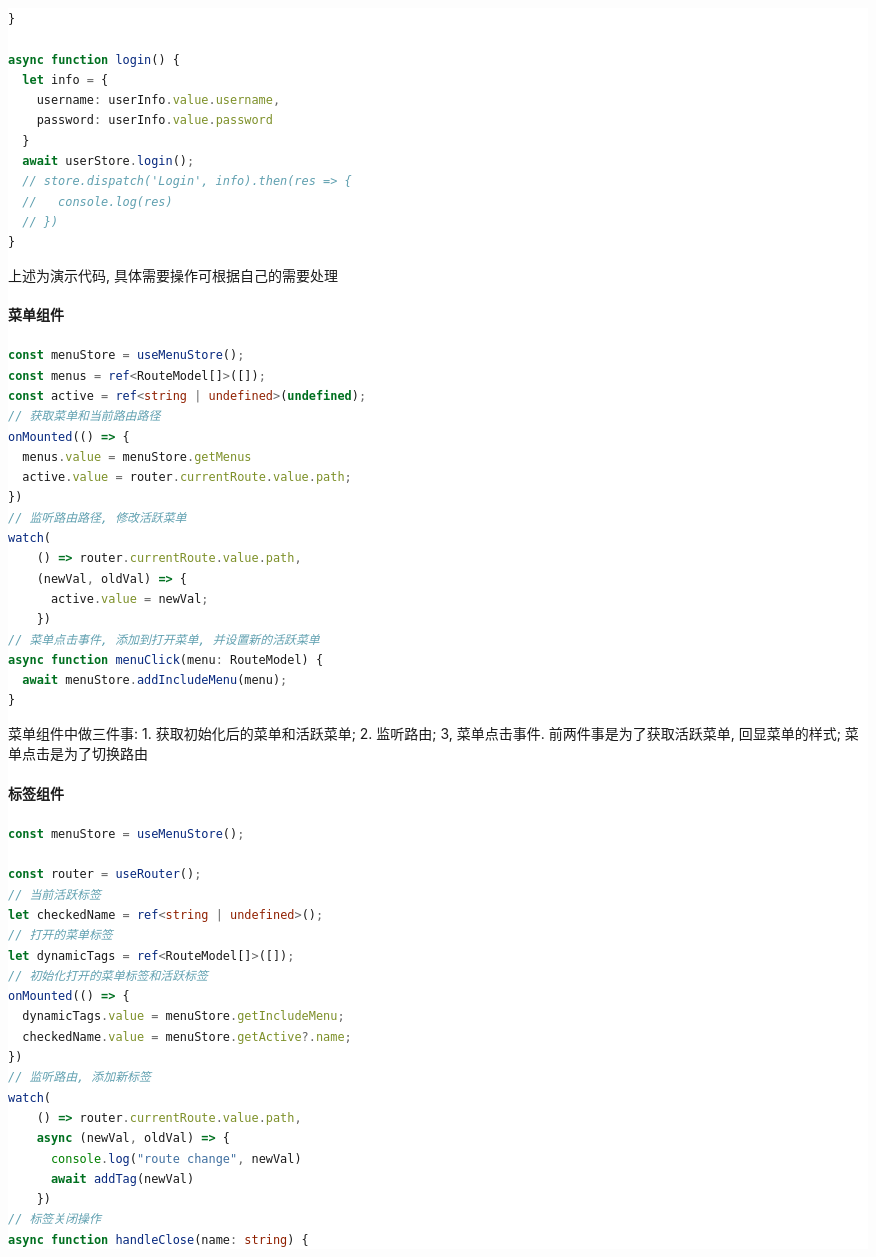 ```typescript
}

async function login() {
  let info = {
    username: userInfo.value.username,
    password: userInfo.value.password
  }
  await userStore.login();
  // store.dispatch('Login', info).then(res => {
  //   console.log(res)
  // })
}
```

上述为演示代码, 具体需要操作可根据自己的需要处理

#### 菜单组件

```typescript
const menuStore = useMenuStore();
const menus = ref<RouteModel[]>([]);
const active = ref<string | undefined>(undefined);
// 获取菜单和当前路由路径
onMounted(() => {
  menus.value = menuStore.getMenus
  active.value = router.currentRoute.value.path;
})
// 监听路由路径, 修改活跃菜单
watch(
    () => router.currentRoute.value.path,
    (newVal, oldVal) => {
      active.value = newVal;
    })
// 菜单点击事件, 添加到打开菜单, 并设置新的活跃菜单
async function menuClick(menu: RouteModel) {
  await menuStore.addIncludeMenu(menu);
}
```

菜单组件中做三件事: 1. 获取初始化后的菜单和活跃菜单; 2. 监听路由; 3, 菜单点击事件. 前两件事是为了获取活跃菜单, 回显菜单的样式; 菜单点击是为了切换路由

#### 标签组件

```typescript
const menuStore = useMenuStore();

const router = useRouter();
// 当前活跃标签
let checkedName = ref<string | undefined>();
// 打开的菜单标签
let dynamicTags = ref<RouteModel[]>([]);
// 初始化打开的菜单标签和活跃标签
onMounted(() => {
  dynamicTags.value = menuStore.getIncludeMenu;
  checkedName.value = menuStore.getActive?.name;
})
// 监听路由, 添加新标签
watch(
    () => router.currentRoute.value.path,
    async (newVal, oldVal) => {
      console.log("route change", newVal)
      await addTag(newVal)
    })
// 标签关闭操作
async function handleClose(name: string) {
```
